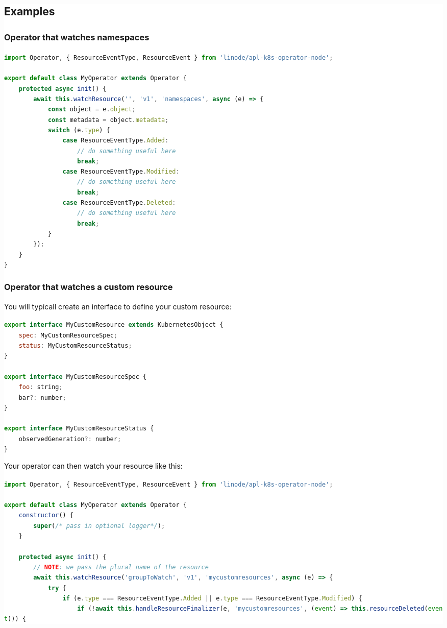 ## Examples

### Operator that watches namespaces

```javascript
import Operator, { ResourceEventType, ResourceEvent } from 'linode/apl-k8s-operator-node';

export default class MyOperator extends Operator {
    protected async init() {
        await this.watchResource('', 'v1', 'namespaces', async (e) => {
            const object = e.object;
            const metadata = object.metadata;
            switch (e.type) {
                case ResourceEventType.Added:
                    // do something useful here
                    break;
                case ResourceEventType.Modified:
                    // do something useful here
                    break;
                case ResourceEventType.Deleted:
                    // do something useful here
                    break;
            }
        });
    }
}
```

### Operator that watches a custom resource

You will typicall create an interface to define your custom resource:

```javascript
export interface MyCustomResource extends KubernetesObject {
    spec: MyCustomResourceSpec;
    status: MyCustomResourceStatus;
}

export interface MyCustomResourceSpec {
    foo: string;
    bar?: number;
}

export interface MyCustomResourceStatus {
    observedGeneration?: number;
}
```

Your operator can then watch your resource like this:

```javascript
import Operator, { ResourceEventType, ResourceEvent } from 'linode/apl-k8s-operator-node';

export default class MyOperator extends Operator {
    constructor() {
        super(/* pass in optional logger*/);
    }

    protected async init() {
        // NOTE: we pass the plural name of the resource
        await this.watchResource('groupToWatch', 'v1', 'mycustomresources', async (e) => {
            try {
                if (e.type === ResourceEventType.Added || e.type === ResourceEventType.Modified) {
                    if (!await this.handleResourceFinalizer(e, 'mycustomresources', (event) => this.resourceDeleted(event))) {
```